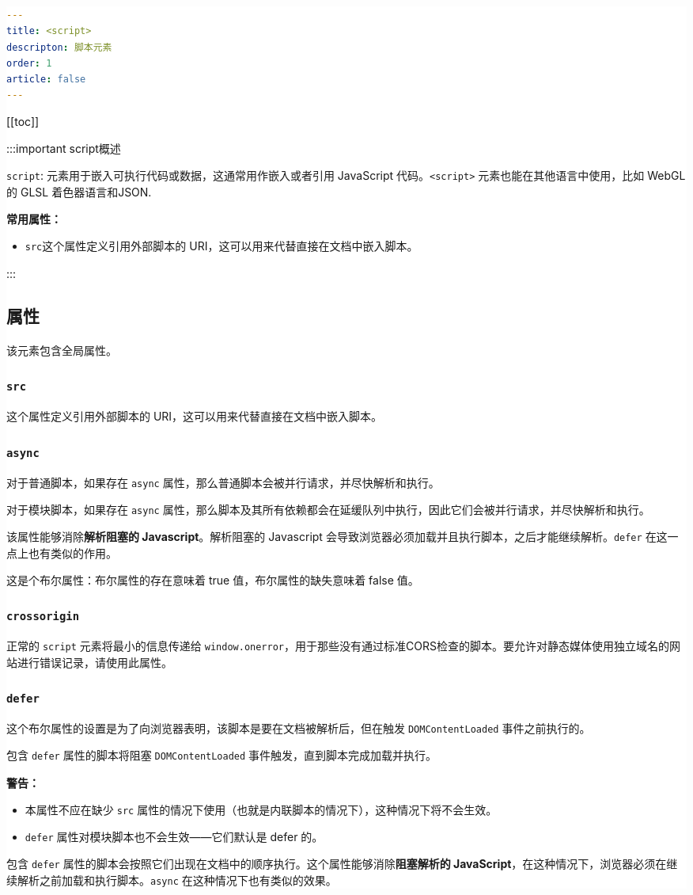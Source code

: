 ```yaml
---
title: <script>
descripton: 脚本元素
order: 1
article: false
---
```


[[toc]]

:::important script概述

`script`:  元素用于嵌入可执行代码或数据，这通常用作嵌入或者引用 JavaScript 代码。`<script>` 元素也能在其他语言中使用，比如 WebGL 的 GLSL 着色器语言和JSON.

**常用属性：**

- `src`这个属性定义引用外部脚本的 URI，这可以用来代替直接在文档中嵌入脚本。

:::


## 属性

该元素包含全局属性。

### `src`

这个属性定义引用外部脚本的 URI，这可以用来代替直接在文档中嵌入脚本。

### `async`

对于普通脚本，如果存在 `async` 属性，那么普通脚本会被并行请求，并尽快解析和执行。

对于模块脚本，如果存在 `async` 属性，那么脚本及其所有依赖都会在延缓队列中执行，因此它们会被并行请求，并尽快解析和执行。

该属性能够消除**解析阻塞的 Javascript**。解析阻塞的 Javascript 会导致浏览器必须加载并且执行脚本，之后才能继续解析。`defer` 在这一点上也有类似的作用。

这是个布尔属性：布尔属性的存在意味着 true 值，布尔属性的缺失意味着 false 值。

### `crossorigin`

正常的 `script` 元素将最小的信息传递给 `window.onerror`，用于那些没有通过标准CORS检查的脚本。要允许对静态媒体使用独立域名的网站进行错误记录，请使用此属性。

### `defer`

这个布尔属性的设置是为了向浏览器表明，该脚本是要在文档被解析后，但在触发 `DOMContentLoaded` 事件之前执行的。

包含 `defer` 属性的脚本将阻塞 `DOMContentLoaded` 事件触发，直到脚本完成加载并执行。

**警告：** 

- 本属性不应在缺少 `src` 属性的情况下使用（也就是内联脚本的情况下），这种情况下将不会生效。

- `defer` 属性对模块脚本也不会生效——它们默认是 defer 的。

包含 `defer` 属性的脚本会按照它们出现在文档中的顺序执行。这个属性能够消除**阻塞解析的 JavaScript**，在这种情况下，浏览器必须在继续解析之前加载和执行脚本。`async` 在这种情况下也有类似的效果。
